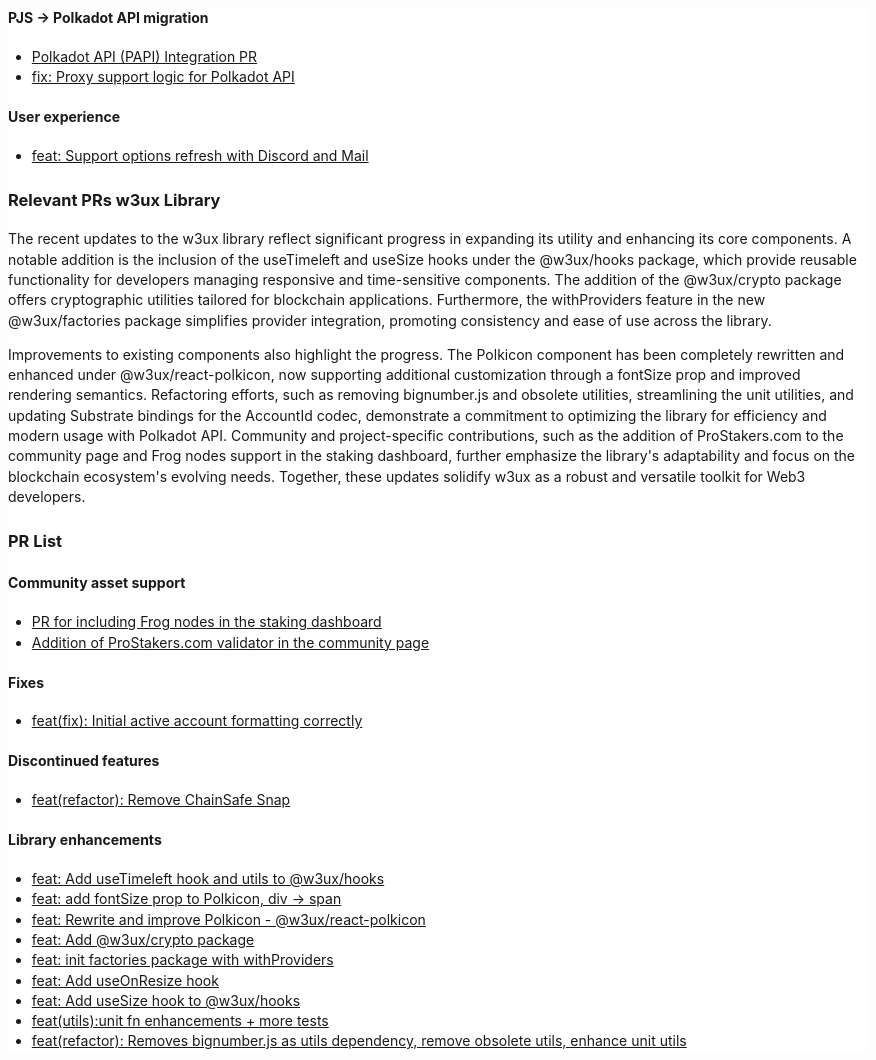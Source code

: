 #### PJS -> Polkadot API migration
- [Polkadot API (PAPI) Integration PR](https://github.com/polkadot-cloud/polkadot-staking-dashboard/pull/2335) 
- [fix: Proxy support logic for Polkadot API](https://github.com/polkadot-cloud/polkadot-staking-dashboard/pull/2359) 

#### User experience
- [feat: Support options refresh with Discord and Mail](https://github.com/polkadot-cloud/polkadot-staking-dashboard/pull/2331) 

### Relevant PRs w3ux Library

The recent updates to the w3ux library reflect significant progress in expanding its utility and enhancing its core components. A notable addition is the inclusion of the useTimeleft and useSize hooks under the @w3ux/hooks package, which provide reusable functionality for developers managing responsive and time-sensitive components. The addition of the @w3ux/crypto package offers cryptographic utilities tailored for blockchain applications. Furthermore, the withProviders feature in the new @w3ux/factories package simplifies provider integration, promoting consistency and ease of use across the library.

Improvements to existing components also highlight the progress. The Polkicon component has been completely rewritten and enhanced under @w3ux/react-polkicon, now supporting additional customization through a fontSize prop and improved rendering semantics. Refactoring efforts, such as removing bignumber.js and obsolete utilities, streamlining the unit utilities, and updating Substrate bindings for the AccountId codec, demonstrate a commitment to optimizing the library for efficiency and modern usage with Polkadot API. Community and project-specific contributions, such as the addition of ProStakers.com to the community page and Frog nodes support in the staking dashboard, further emphasize the library's adaptability and focus on the blockchain ecosystem's evolving needs. Together, these updates solidify w3ux as a robust and versatile toolkit for Web3 developers.

### PR List

#### Community asset support
- [PR for including Frog nodes in the staking dashboard](https://github.com/w3ux/w3ux-library/pull/148) 
- [Addition of ProStakers.com validator in the community page](https://github.com/w3ux/w3ux-library/pull/147) 

#### Fixes
- [feat(fix): Initial active account formatting correctly](https://github.com/w3ux/w3ux-library/pull/146) 

#### Discontinued features
- [feat(refactor): Remove ChainSafe Snap](https://github.com/w3ux/w3ux-library/pull/145) 

#### Library enhancements
- [feat: Add useTimeleft hook and utils to @w3ux/hooks](https://github.com/w3ux/w3ux-library/pull/143) 
- [feat: add fontSize prop to Polkicon, div -> span](https://github.com/w3ux/w3ux-library/pull/141) 
- [feat: Rewrite and improve Polkicon - @w3ux/react-polkicon](https://github.com/w3ux/w3ux-library/pull/139) 
- [feat: Add @w3ux/crypto package](https://github.com/w3ux/w3ux-library/pull/138) 
- [feat: init factories package with withProviders](https://github.com/w3ux/w3ux-library/pull/137) 
- [feat: Add useOnResize hook](https://github.com/w3ux/w3ux-library/pull/136) 
- [feat: Add useSize hook to @w3ux/hooks](https://github.com/w3ux/w3ux-library/pull/134) 
- [feat(utils):unit fn enhancements + more tests](https://github.com/w3ux/w3ux-library/pull/133) 
- [feat(refactor): Removes bignumber.js as utils dependency, remove obsolete utils, enhance unit utils](https://github.com/w3ux/w3ux-library/pull/130) 
